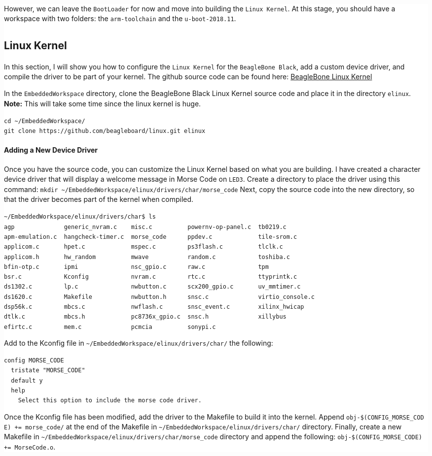 However, we can leave the `BootLoader` for now and move into building the `Linux Kernel`.
At this stage, you should have a workspace with two folders: the `arm-toolchain` and the `u-boot-2018.11`.


## Linux Kernel
In this section, I will show you how to configure the `Linux Kernel` for the `BeagleBone Black`, add a custom device driver, and compile the driver to be part of your kernel. The github source code can be found here: [BeagleBone Linux Kernel](https://github.com/beagleboard/linux)

In the `EmbeddedWorkspace` directory, clone the BeagleBone Black Linux Kernel source code and place it in the directory `elinux`.
**Note:** This will take some time since the linux kernel is huge.
```
cd ~/EmbeddedWorkspace/
git clone https://github.com/beagleboard/linux.git elinux
```

#### Adding a New Device Driver
Once you have the source code, you can customize the Linux Kernel based on what you are building.
I have created a character device driver that will display a welcome message in Morse Code on `LED3`.
Create a directory to place the driver using this command: `mkdir ~/EmbeddedWorkspace/elinux/drivers/char/morse_code`
Next, copy the source code into the new directory, so that the driver becomes part of the kernel when compiled.
```
~/EmbeddedWorkspace/elinux/drivers/char$ ls
agp              generic_nvram.c    misc.c          powernv-op-panel.c  tb0219.c
apm-emulation.c  hangcheck-timer.c  morse_code      ppdev.c             tile-srom.c
applicom.c       hpet.c             mspec.c         ps3flash.c          tlclk.c
applicom.h       hw_random          mwave           random.c            toshiba.c
bfin-otp.c       ipmi               nsc_gpio.c      raw.c               tpm
bsr.c            Kconfig            nvram.c         rtc.c               ttyprintk.c
ds1302.c         lp.c               nwbutton.c      scx200_gpio.c       uv_mmtimer.c
ds1620.c         Makefile           nwbutton.h      snsc.c              virtio_console.c
dsp56k.c         mbcs.c             nwflash.c       snsc_event.c        xilinx_hwicap
dtlk.c           mbcs.h             pc8736x_gpio.c  snsc.h              xillybus
efirtc.c         mem.c              pcmcia          sonypi.c
```
Add to the Kconfig file in `~/EmbeddedWorkspace/elinux/drivers/char/` the following:
```
config MORSE_CODE
  tristate "MORSE_CODE"
  default y
  help
    Select this option to include the morse code driver.
```
Once the Kconfig file has been modified, add the driver to the Makefile to build it into the kernel.
Append `obj-$(CONFIG_MORSE_CODE) += morse_code/` at the end of the Makefile in `~/EmbeddedWorkspace/elinux/drivers/char/` directory.
Finally, create a new Makefile in `~/EmbeddedWorkspace/elinux/drivers/char/morse_code` directory and append the following: `obj-$(CONFIG_MORSE_CODE) += MorseCode.o`.
